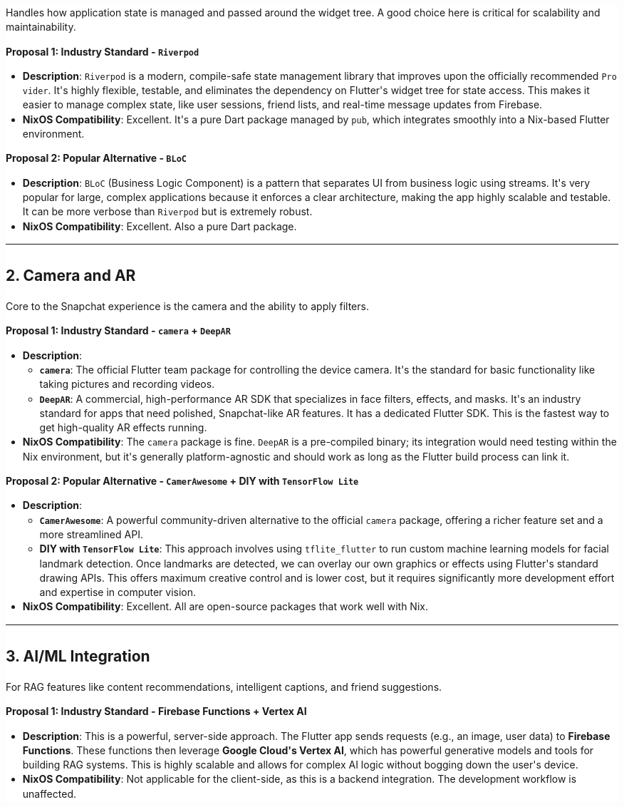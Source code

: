 Handles how application state is managed and passed around the widget tree. A good choice here is critical for scalability and maintainability.

**Proposal 1: Industry Standard - `Riverpod`**
*   **Description**: `Riverpod` is a modern, compile-safe state management library that improves upon the officially recommended `Provider`. It's highly flexible, testable, and eliminates the dependency on Flutter's widget tree for state access. This makes it easier to manage complex state, like user sessions, friend lists, and real-time message updates from Firebase.
*   **NixOS Compatibility**: Excellent. It's a pure Dart package managed by `pub`, which integrates smoothly into a Nix-based Flutter environment.

**Proposal 2: Popular Alternative - `BLoC`**
*   **Description**: `BLoC` (Business Logic Component) is a pattern that separates UI from business logic using streams. It's very popular for large, complex applications because it enforces a clear architecture, making the app highly scalable and testable. It can be more verbose than `Riverpod` but is extremely robust.
*   **NixOS Compatibility**: Excellent. Also a pure Dart package.

---

## 2. Camera and AR

Core to the Snapchat experience is the camera and the ability to apply filters.

**Proposal 1: Industry Standard - `camera` + `DeepAR`**
*   **Description**:
    *   **`camera`**: The official Flutter team package for controlling the device camera. It's the standard for basic functionality like taking pictures and recording videos.
    *   **`DeepAR`**: A commercial, high-performance AR SDK that specializes in face filters, effects, and masks. It's an industry standard for apps that need polished, Snapchat-like AR features. It has a dedicated Flutter SDK. This is the fastest way to get high-quality AR effects running.
*   **NixOS Compatibility**: The `camera` package is fine. `DeepAR` is a pre-compiled binary; its integration would need testing within the Nix environment, but it's generally platform-agnostic and should work as long as the Flutter build process can link it.

**Proposal 2: Popular Alternative - `CamerAwesome` + DIY with `TensorFlow Lite`**
*   **Description**:
    *   **`CamerAwesome`**: A powerful community-driven alternative to the official `camera` package, offering a richer feature set and a more streamlined API.
    *   **DIY with `TensorFlow Lite`**: This approach involves using `tflite_flutter` to run custom machine learning models for facial landmark detection. Once landmarks are detected, we can overlay our own graphics or effects using Flutter's standard drawing APIs. This offers maximum creative control and is lower cost, but it requires significantly more development effort and expertise in computer vision.
*   **NixOS Compatibility**: Excellent. All are open-source packages that work well with Nix.

---

## 3. AI/ML Integration

For RAG features like content recommendations, intelligent captions, and friend suggestions.

**Proposal 1: Industry Standard - Firebase Functions + Vertex AI**
*   **Description**: This is a powerful, server-side approach. The Flutter app sends requests (e.g., an image, user data) to **Firebase Functions**. These functions then leverage **Google Cloud's Vertex AI**, which has powerful generative models and tools for building RAG systems. This is highly scalable and allows for complex AI logic without bogging down the user's device.
*   **NixOS Compatibility**: Not applicable for the client-side, as this is a backend integration. The development workflow is unaffected.
